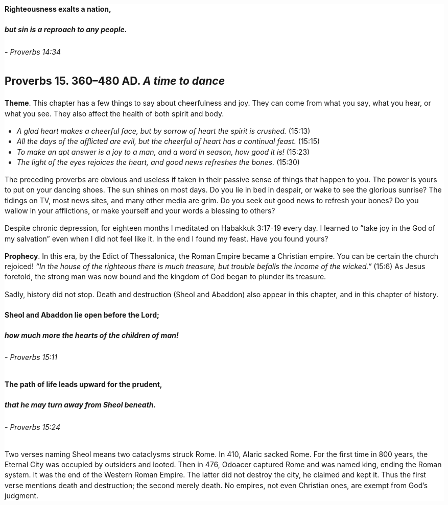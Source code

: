 #### Righteousness exalts a nation,
##### but sin is a reproach to any people.
###### - Proverbs 14:34

## Proverbs 15. 360–480 AD. *A time to dance*

**Theme**. This chapter has a few things to say about
cheerfulness and joy. They can come from what you say,
what you hear, or what you see. They also affect the health
of both spirit and body.

  - *A glad heart makes a cheerful face, but by sorrow of heart the spirit is crushed.* (15:13)
  - *All the days of the afflicted are evil, but the cheerful of heart has a continual feast.* (15:15)
  - *To make an apt answer is a joy to a man, and a word in season, how good it is!* (15:23)
  - *The light of the eyes rejoices the heart, and good news refreshes the bones.* (15:30)

The preceding proverbs are obvious and useless if taken
in their passive sense of things that happen to you. The
power is yours to put on your dancing shoes. The sun
shines on most days. Do you lie in bed in despair, or wake
to see the glorious sunrise? The tidings on TV, most news
sites, and many other media are grim. Do you seek out
good news to refresh your bones? Do you wallow in your
afflictions, or make yourself and your words a blessing to
others?

Despite chronic depression, for eighteen months I
meditated on Habakkuk 3:17-19 every day. I learned to “take
joy in the God of my salvation” even when I did not feel like
it. In the end I found my feast. Have you found yours?

**Prophecy**. In this era, by the Edict of Thessalonica, the
Roman Empire became a Christian empire. You can be certain the church rejoiced! 
*“In the house of the righteous there is much treasure, but trouble befalls the income of the wicked.”* (15:6) 
As Jesus foretold, the strong man was now bound and the kingdom of God began to plunder its treasure.

Sadly, history did not stop. Death and destruction (Sheol and Abaddon) also appear in this chapter, 
and in this chapter of history.

#### Sheol and Abaddon lie open before the Lord; 
##### how much more the hearts of the children of man!
###### - Proverbs 15:11

#### The path of life leads upward for the prudent, 
##### that he may turn away from Sheol beneath. 
###### - Proverbs 15:24

Two verses naming Sheol means two cataclysms struck
Rome. In 410, Alaric sacked Rome. For the first time in 800
years, the Eternal City was occupied by outsiders and
looted. Then in 476, Odoacer captured Rome and was
named king, ending the Roman system. It was the end of
the Western Roman Empire. The latter did not destroy the
city, he claimed and kept it. Thus the first verse mentions
death and destruction; the second merely death. No
empires, not even Christian ones, are exempt from God’s
judgment.
